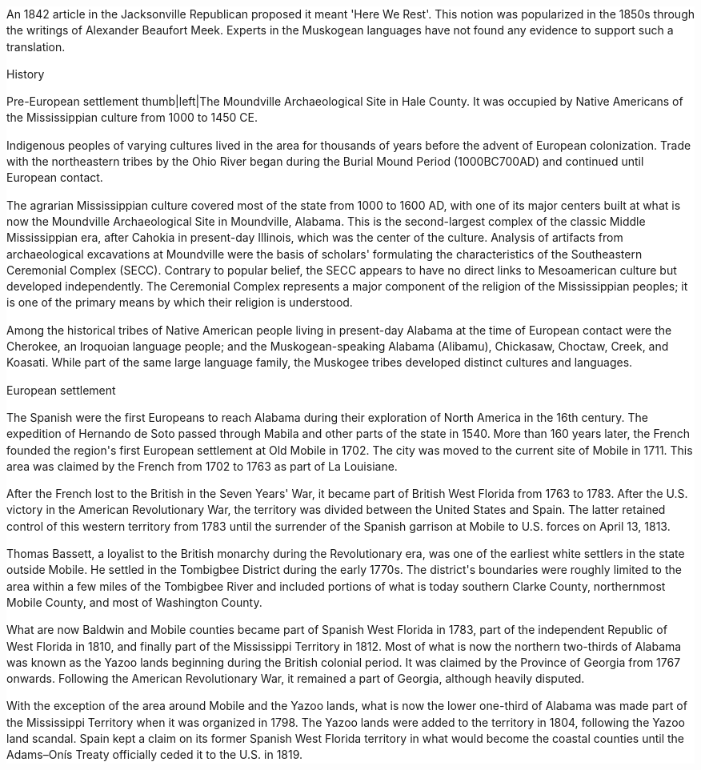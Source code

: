 An 1842 article in the Jacksonville Republican proposed it meant 'Here We Rest'. This notion was popularized in the 1850s through the writings of Alexander Beaufort Meek. Experts in the Muskogean languages have not found any evidence to support such a translation.

 History 

 Pre-European settlement 
thumb|left|The Moundville Archaeological Site in Hale County. It was occupied by Native Americans of the Mississippian culture from 1000 to 1450 CE.

Indigenous peoples of varying cultures lived in the area for thousands of years before the advent of European colonization. Trade with the northeastern tribes by the Ohio River began during the Burial Mound Period (1000BC700AD) and continued until European contact.

The agrarian Mississippian culture covered most of the state from 1000 to 1600 AD, with one of its major centers built at what is now the Moundville Archaeological Site in Moundville, Alabama. This is the second-largest complex of the classic Middle Mississippian era, after Cahokia in present-day Illinois, which was the center of the culture. Analysis of artifacts from archaeological excavations at Moundville were the basis of scholars' formulating the characteristics of the Southeastern Ceremonial Complex (SECC). Contrary to popular belief, the SECC appears to have no direct links to Mesoamerican culture but developed independently. The Ceremonial Complex represents a major component of the religion of the Mississippian peoples; it is one of the primary means by which their religion is understood.

Among the historical tribes of Native American people living in present-day Alabama at the time of European contact were the Cherokee, an Iroquoian language people; and the Muskogean-speaking Alabama (Alibamu), Chickasaw, Choctaw, Creek, and Koasati. While part of the same large language family, the Muskogee tribes developed distinct cultures and languages.

 European settlement 

The Spanish were the first Europeans to reach Alabama during their exploration of North America in the 16th century. The expedition of Hernando de Soto passed through Mabila and other parts of the state in 1540. More than 160 years later, the French founded the region's first European settlement at Old Mobile in 1702. The city was moved to the current site of Mobile in 1711. This area was claimed by the French from 1702 to 1763 as part of La Louisiane.

After the French lost to the British in the Seven Years' War, it became part of British West Florida from 1763 to 1783. After the U.S. victory in the American Revolutionary War, the territory was divided between the United States and Spain. The latter retained control of this western territory from 1783 until the surrender of the Spanish garrison at Mobile to U.S. forces on April 13, 1813.

Thomas Bassett, a loyalist to the British monarchy during the Revolutionary era, was one of the earliest white settlers in the state outside Mobile. He settled in the Tombigbee District during the early 1770s. The district's boundaries were roughly limited to the area within a few miles of the Tombigbee River and included portions of what is today southern Clarke County, northernmost Mobile County, and most of Washington County.

What are now Baldwin and Mobile counties became part of Spanish West Florida in 1783, part of the independent Republic of West Florida in 1810, and finally part of the Mississippi Territory in 1812. Most of what is now the northern two-thirds of Alabama was known as the Yazoo lands beginning during the British colonial period. It was claimed by the Province of Georgia from 1767 onwards. Following the American Revolutionary War, it remained a part of Georgia, although heavily disputed.

With the exception of the area around Mobile and the Yazoo lands, what is now the lower one-third of Alabama was made part of the Mississippi Territory when it was organized in 1798. The Yazoo lands were added to the territory in 1804, following the Yazoo land scandal. Spain kept a claim on its former Spanish West Florida territory in what would become the coastal counties until the Adams–Onís Treaty officially ceded it to the U.S. in 1819.
